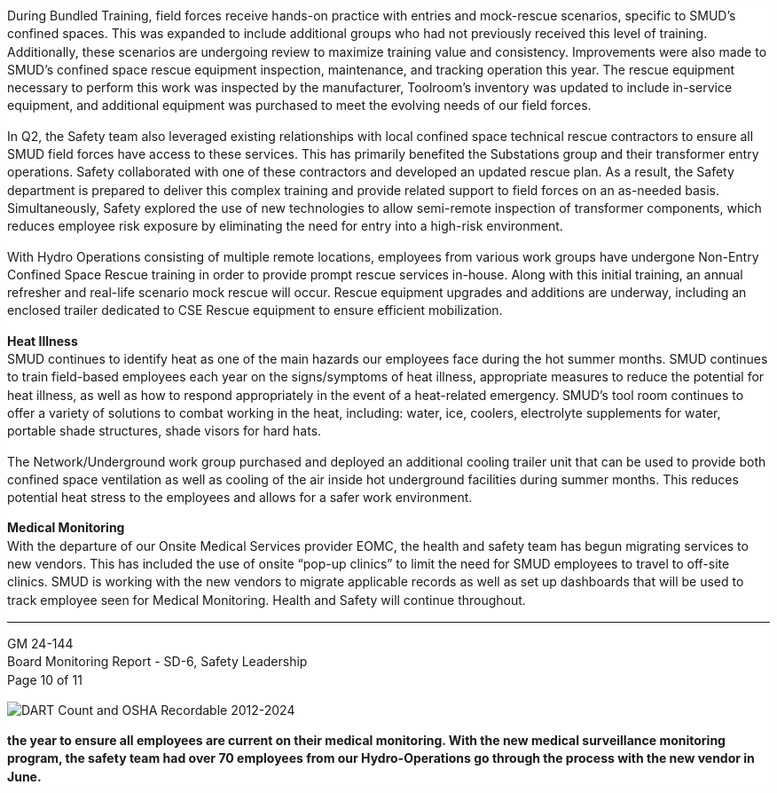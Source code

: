 During Bundled Training, field forces receive hands-on practice with entries and mock-rescue scenarios, specific to SMUD’s confined spaces. This was expanded to include additional groups who had not previously received this level of training. Additionally, these scenarios are undergoing review to maximize training value and consistency. Improvements were also made to SMUD’s confined space rescue equipment inspection, maintenance, and tracking operation this year. The rescue equipment necessary to perform this work was inspected by the manufacturer, Toolroom’s inventory was updated to include in-service equipment, and additional equipment was purchased to meet the evolving needs of our field forces.

In Q2, the Safety team also leveraged existing relationships with local confined space technical rescue contractors to ensure all SMUD field forces have access to these services. This has primarily benefited the Substations group and their transformer entry operations. Safety collaborated with one of these contractors and developed an updated rescue plan. As a result, the Safety department is prepared to deliver this complex training and provide related support to field forces on an as-needed basis. Simultaneously, Safety explored the use of new technologies to allow semi-remote inspection of transformer components, which reduces employee risk exposure by eliminating the need for entry into a high-risk environment.

With Hydro Operations consisting of multiple remote locations, employees from various work groups have undergone Non-Entry Confined Space Rescue training in order to provide prompt rescue services in-house. Along with this initial training, an annual refresher and real-life scenario mock rescue will occur. Rescue equipment upgrades and additions are underway, including an enclosed trailer dedicated to CSE Rescue equipment to ensure efficient mobilization.

**Heat Illness**  
SMUD continues to identify heat as one of the main hazards our employees face during the hot summer months. SMUD continues to train field-based employees each year on the signs/symptoms of heat illness, appropriate measures to reduce the potential for heat illness, as well as how to respond appropriately in the event of a heat-related emergency. SMUD’s tool room continues to offer a variety of solutions to combat working in the heat, including: water, ice, coolers, electrolyte supplements for water, portable shade structures, shade visors for hard hats.

The Network/Underground work group purchased and deployed an additional cooling trailer unit that can be used to provide both confined space ventilation as well as cooling of the air inside hot underground facilities during summer months. This reduces potential heat stress to the employees and allows for a safer work environment.

**Medical Monitoring**  
With the departure of our Onsite Medical Services provider EOMC, the health and safety team has begun migrating services to new vendors. This has included the use of onsite “pop-up clinics” to limit the need for SMUD employees to travel to off-site clinics. SMUD is working with the new vendors to migrate applicable records as well as set up dashboards that will be used to track employee seen for Medical Monitoring. Health and Safety will continue throughout.

---

GM 24-144  
Board Monitoring Report - SD-6, Safety Leadership  
Page 10 of 11

![DART Count and OSHA Recordable 2012-2024](https://via.placeholder.com/993x768.png?text=DART+Count+and+OSHA+Recordable+2012-2024)

**the year to ensure all employees are current on their medical monitoring. With the new medical surveillance monitoring program, the safety team had over 70 employees from our Hydro-Operations go through the process with the new vendor in June.**
